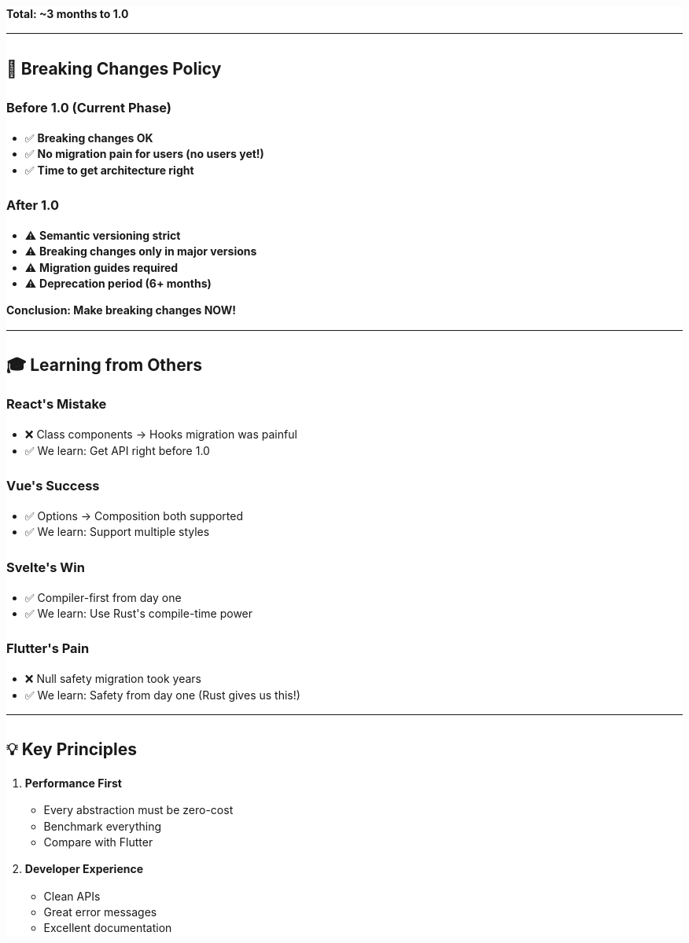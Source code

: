 **Total: ~3 months to 1.0**

---

## 🚨 Breaking Changes Policy

### Before 1.0 (Current Phase)
- ✅ **Breaking changes OK**
- ✅ **No migration pain for users (no users yet!)**
- ✅ **Time to get architecture right**

### After 1.0
- ⚠️ **Semantic versioning strict**
- ⚠️ **Breaking changes only in major versions**
- ⚠️ **Migration guides required**
- ⚠️ **Deprecation period (6+ months)**

**Conclusion: Make breaking changes NOW!**

---

## 🎓 Learning from Others

### React's Mistake
- ❌ Class components → Hooks migration was painful
- ✅ We learn: Get API right before 1.0

### Vue's Success
- ✅ Options → Composition both supported
- ✅ We learn: Support multiple styles

### Svelte's Win
- ✅ Compiler-first from day one
- ✅ We learn: Use Rust's compile-time power

### Flutter's Pain
- ❌ Null safety migration took years
- ✅ We learn: Safety from day one (Rust gives us this!)

---

## 💡 Key Principles

1. **Performance First**
   - Every abstraction must be zero-cost
   - Benchmark everything
   - Compare with Flutter

2. **Developer Experience**
   - Clean APIs
   - Great error messages
   - Excellent documentation
